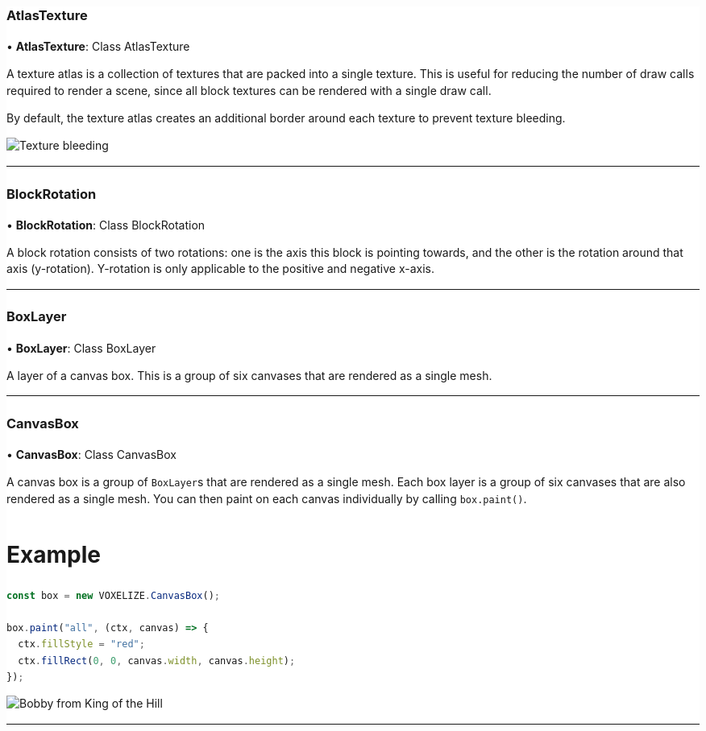 ### AtlasTexture

• **AtlasTexture**: Class AtlasTexture

A texture atlas is a collection of textures that are packed into a single texture.
This is useful for reducing the number of draw calls required to render a scene, since
all block textures can be rendered with a single draw call.

By default, the texture atlas creates an additional border around each texture to prevent
texture bleeding.

![Texture bleeding](/img/docs/texture-bleeding.png)

___

### BlockRotation

• **BlockRotation**: Class BlockRotation

A block rotation consists of two rotations: one is the axis this block is pointing towards,
and the other is the rotation around that axis (y-rotation). Y-rotation is only applicable
to the positive and negative x-axis.

___

### BoxLayer

• **BoxLayer**: Class BoxLayer

A layer of a canvas box. This is a group of six canvases that are rendered as a single mesh.

___

### CanvasBox

• **CanvasBox**: Class CanvasBox

A canvas box is a group of `BoxLayer`s that are rendered as a single mesh.
Each box layer is a group of six canvases that are also rendered as a single mesh.
You can then paint on each canvas individually by calling `box.paint()`.

# Example
```ts
const box = new VOXELIZE.CanvasBox();

box.paint("all", (ctx, canvas) => {
  ctx.fillStyle = "red";
  ctx.fillRect(0, 0, canvas.width, canvas.height);
});
```

![Bobby from King of the Hill](/img/docs/bobby-canvas-box.png)

___

